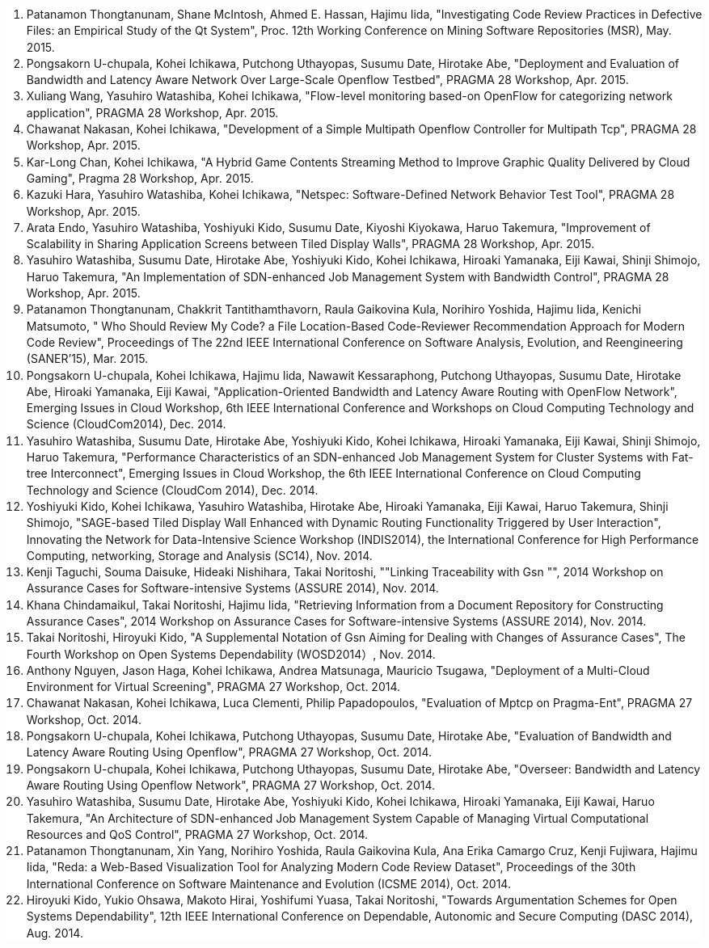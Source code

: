 1. Patanamon Thongtanunam, Shane McIntosh, Ahmed E. Hassan, Hajimu Iida, "Investigating Code Review Practices in Defective Files: an Empirical Study of the Qt System", Proc. 12th Working Conference on Mining Software Repositories (MSR), May. 2015.
1. Pongsakorn U-chupala, Kohei Ichikawa, Putchong Uthayopas, Susumu Date, Hirotake Abe, "Deployment and Evaluation of Bandwidth and Latency Aware Network Over Large-Scale Openflow Testbed", PRAGMA 28 Workshop, Apr. 2015.
1. Xuliang Wang, Yasuhiro Watashiba, Kohei Ichikawa, "Flow-level monitoring based-on OpenFlow for categorizing network application", PRAGMA 28 Workshop, Apr. 2015.
1. Chawanat Nakasan, Kohei Ichikawa, "Development of a Simple Multipath Openflow Controller for Multipath Tcp", PRAGMA 28 Workshop, Apr. 2015.
1. Kar-Long Chan, Kohei Ichikawa, "A Hybrid Game Contents Streaming Method to Improve Graphic Quality Delivered by Cloud Gaming", Pragma 28 Workshop, Apr. 2015.
1. Kazuki Hara, Yasuhiro Watashiba, Kohei Ichikawa, "Netspec: Software-Defined Network Behavior Test Tool", PRAGMA 28 Workshop, Apr. 2015.
1. Arata Endo, Yasuhiro Watashiba, Yoshiyuki Kido, Susumu Date, Kiyoshi Kiyokawa, Haruo Takemura, "Improvement of Scalability in Sharing Application Screens between Tiled Display Walls", PRAGMA 28 Workshop, Apr. 2015.
1. Yasuhiro Watashiba, Susumu Date, Hirotake Abe, Yoshiyuki Kido, Kohei Ichikawa, Hiroaki Yamanaka, Eiji Kawai, Shinji Shimojo, Haruo Takemura, "An Implementation of SDN-enhanced Job Management System with Bandwidth Control", PRAGMA 28 Workshop, Apr. 2015.
1. Patanamon Thongtanunam, Chakkrit Tantithamthavorn, Raula Gaikovina Kula, Norihiro Yoshida, Hajimu Iida, Kenichi Matsumoto, " Who Should Review My Code? a File Location-Based Code-Reviewer Recommendation Approach for Modern Code Review", Proceedings of The 22nd IEEE International Conference on Software Analysis, Evolution, and Reengineering (SANER’15), Mar. 2015.
1. Pongsakorn U-chupala, Kohei Ichikawa, Hajimu Iida, Nawawit Kessaraphong, Putchong Uthayopas, Susumu Date, Hirotake Abe, Hiroaki Yamanaka, Eiji Kawai, "Application-Oriented Bandwidth and Latency Aware Routing with OpenFlow Network", Emerging Issues in Cloud Workshop, 6th IEEE International Conference and Workshops on Cloud Computing Technology and Science (CloudCom2014), Dec. 2014.
1. Yasuhiro Watashiba, Susumu Date, Hirotake Abe, Yoshiyuki Kido, Kohei Ichikawa, Hiroaki Yamanaka, Eiji Kawai, Shinji Shimojo, Haruo Takemura, "Performance Characteristics of an SDN-enhanced Job Management System for Cluster Systems with Fat-tree Interconnect", Emerging Issues in Cloud Workshop, the 6th IEEE International Conference on Cloud Computing Technology and Science (CloudCom 2014), Dec. 2014.
1. Yoshiyuki Kido, Kohei Ichikawa, Yasuhiro Watashiba, Hirotake Abe, Hiroaki Yamanaka, Eiji Kawai, Haruo Takemura, Shinji Shimojo, "SAGE-based Tiled Display Wall Enhanced with Dynamic Routing Functionality Triggered by User Interaction", Innovating the Network for Data-Intensive Science Workshop (INDIS2014), the International Conference for High Performance Computing, networking, Storage and Analysis (SC14), Nov. 2014.
1. Kenji Taguchi, Souma Daisuke, Hideaki Nishihara, Takai Noritoshi, ""Linking Traceability with Gsn "", 2014 Workshop on Assurance Cases for Software-intensive Systems (ASSURE 2014), Nov. 2014.
1. Khana Chindamaikul, Takai Noritoshi, Hajimu Iida, "Retrieving Information from a Document Repository for Constructing Assurance Cases", 2014 Workshop on Assurance Cases for Software-intensive Systems (ASSURE 2014), Nov. 2014.
1. Takai Noritoshi, Hiroyuki Kido, "A Supplemental Notation of Gsn Aiming for Dealing with Changes of Assurance Cases", The Fourth Workshop on Open Systems Dependability (WOSD2014）, Nov. 2014.
1. Anthony Nguyen, Jason Haga, Kohei Ichikawa, Andrea Matsunaga, Mauricio Tsugawa, "Deployment of a Multi-Cloud Environment for Virtual Screening", PRAGMA 27 Workshop, Oct. 2014.
1. Chawanat Nakasan, Kohei Ichikawa, Luca Clementi, Philip Papadopoulos, "Evaluation of Mptcp on Pragma-Ent", PRAGMA 27 Workshop, Oct. 2014.
1. Pongsakorn U-chupala, Kohei Ichikawa, Putchong Uthayopas, Susumu Date, Hirotake Abe, "Evaluation of Bandwidth and Latency Aware Routing Using Openflow", PRAGMA 27 Workshop, Oct. 2014.
1. Pongsakorn U-chupala, Kohei Ichikawa, Putchong Uthayopas, Susumu Date, Hirotake Abe, "Overseer: Bandwidth and Latency Aware Routing Using Openflow Network", PRAGMA 27 Workshop, Oct. 2014.
1. Yasuhiro Watashiba, Susumu Date, Hirotake Abe, Yoshiyuki Kido, Kohei Ichikawa, Hiroaki Yamanaka, Eiji Kawai, Haruo Takemura, "An Architecture of SDN-enhanced Job Management System Capable of Managing Virtual Computational Resources and QoS Control", PRAGMA 27 Workshop, Oct. 2014.
1. Patanamon Thongtanunam, Xin Yang, Norihiro Yoshida, Raula Gaikovina Kula, Ana Erika Camargo Cruz, Kenji Fujiwara, Hajimu Iida, "Reda: a Web-Based Visualization Tool for Analyzing Modern Code Review Dataset", Proceedings of the 30th International Conference on Software Maintenance and Evolution (ICSME 2014), Oct. 2014.
1. Hiroyuki Kido, Yukio Ohsawa, Makoto Hirai, Yoshifumi Yuasa, Takai Noritoshi, "Towards Argumentation Schemes for Open Systems Dependability", 12th IEEE International Conference on Dependable, Autonomic and Secure Computing (DASC 2014), Aug. 2014.
